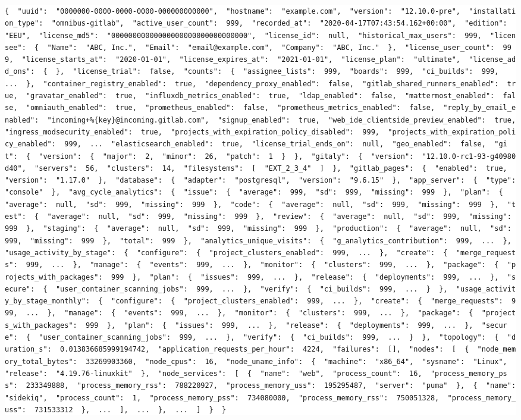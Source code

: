 ```
{  "uuid":  "0000000-0000-0000-0000-000000000000",  "hostname":  "example.com",  "version":  "12.10.0-pre",  "installation_type":  "omnibus-gitlab",  "active_user_count":  999,  "recorded_at":  "2020-04-17T07:43:54.162+00:00",  "edition":  "EEU",  "license_md5":  "00000000000000000000000000000000",  "license_id":  null,  "historical_max_users":  999,  "licensee":  {  "Name":  "ABC, Inc.",  "Email":  "email@example.com",  "Company":  "ABC, Inc."  },  "license_user_count":  999,  "license_starts_at":  "2020-01-01",  "license_expires_at":  "2021-01-01",  "license_plan":  "ultimate",  "license_add_ons":  {  },  "license_trial":  false,  "counts":  {  "assignee_lists":  999,  "boards":  999,  "ci_builds":  999,  ...  },  "container_registry_enabled":  true,  "dependency_proxy_enabled":  false,  "gitlab_shared_runners_enabled":  true,  "gravatar_enabled":  true,  "influxdb_metrics_enabled":  true,  "ldap_enabled":  false,  "mattermost_enabled":  false,  "omniauth_enabled":  true,  "prometheus_enabled":  false,  "prometheus_metrics_enabled":  false,  "reply_by_email_enabled":  "incoming+%{key}@incoming.gitlab.com",  "signup_enabled":  true,  "web_ide_clientside_preview_enabled":  true,  "ingress_modsecurity_enabled":  true,  "projects_with_expiration_policy_disabled":  999,  "projects_with_expiration_policy_enabled":  999,  ...  "elasticsearch_enabled":  true,  "license_trial_ends_on":  null,  "geo_enabled":  false,  "git":  {  "version":  {  "major":  2,  "minor":  26,  "patch":  1  }  },  "gitaly":  {  "version":  "12.10.0-rc1-93-g40980d40",  "servers":  56,  "clusters":  14,  "filesystems":  [  "EXT_2_3_4"  ]  },  "gitlab_pages":  {  "enabled":  true,  "version":  "1.17.0"  },  "database":  {  "adapter":  "postgresql",  "version":  "9.6.15"  },  "app_server":  {  "type":  "console"  },  "avg_cycle_analytics":  {  "issue":  {  "average":  999,  "sd":  999,  "missing":  999  },  "plan":  {  "average":  null,  "sd":  999,  "missing":  999  },  "code":  {  "average":  null,  "sd":  999,  "missing":  999  },  "test":  {  "average":  null,  "sd":  999,  "missing":  999  },  "review":  {  "average":  null,  "sd":  999,  "missing":  999  },  "staging":  {  "average":  null,  "sd":  999,  "missing":  999  },  "production":  {  "average":  null,  "sd":  999,  "missing":  999  },  "total":  999  },  "analytics_unique_visits":  {  "g_analytics_contribution":  999,  ...  },  "usage_activity_by_stage":  {  "configure":  {  "project_clusters_enabled":  999,  ...  },  "create":  {  "merge_requests":  999,  ...  },  "manage":  {  "events":  999,  ...  },  "monitor":  {  "clusters":  999,  ...  },  "package":  {  "projects_with_packages":  999  },  "plan":  {  "issues":  999,  ...  },  "release":  {  "deployments":  999,  ...  },  "secure":  {  "user_container_scanning_jobs":  999,  ...  },  "verify":  {  "ci_builds":  999,  ...  }  },  "usage_activity_by_stage_monthly":  {  "configure":  {  "project_clusters_enabled":  999,  ...  },  "create":  {  "merge_requests":  999,  ...  },  "manage":  {  "events":  999,  ...  },  "monitor":  {  "clusters":  999,  ...  },  "package":  {  "projects_with_packages":  999  },  "plan":  {  "issues":  999,  ...  },  "release":  {  "deployments":  999,  ...  },  "secure":  {  "user_container_scanning_jobs":  999,  ...  },  "verify":  {  "ci_builds":  999,  ...  }  },  "topology":  {  "duration_s":  0.013836685999194742,  "application_requests_per_hour":  4224,  "failures":  [],  "nodes":  [  {  "node_memory_total_bytes":  33269903360,  "node_cpus":  16,  "node_uname_info":  {  "machine":  "x86_64",  "sysname":  "Linux",  "release":  "4.19.76-linuxkit"  },  "node_services":  [  {  "name":  "web",  "process_count":  16,  "process_memory_pss":  233349888,  "process_memory_rss":  788220927,  "process_memory_uss":  195295487,  "server":  "puma"  },  {  "name":  "sidekiq",  "process_count":  1,  "process_memory_pss":  734080000,  "process_memory_rss":  750051328,  "process_memory_uss":  731533312  },  ...  ],  ...  },  ...  ]  }  } 
```